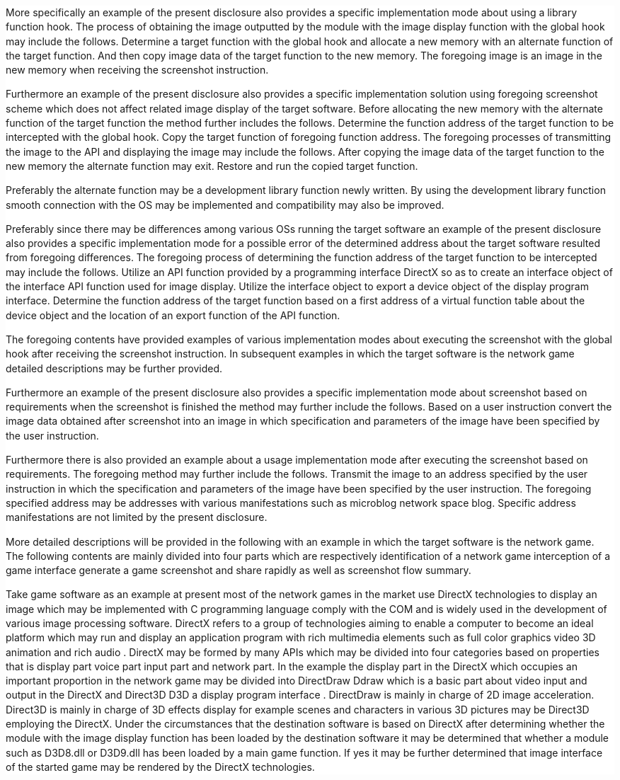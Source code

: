 More specifically an example of the present disclosure also provides a specific implementation mode about using a library function hook. The process of obtaining the image outputted by the module with the image display function with the global hook may include the follows. Determine a target function with the global hook and allocate a new memory with an alternate function of the target function. And then copy image data of the target function to the new memory. The foregoing image is an image in the new memory when receiving the screenshot instruction.

Furthermore an example of the present disclosure also provides a specific implementation solution using foregoing screenshot scheme which does not affect related image display of the target software. Before allocating the new memory with the alternate function of the target function the method further includes the follows. Determine the function address of the target function to be intercepted with the global hook. Copy the target function of foregoing function address. The foregoing processes of transmitting the image to the API and displaying the image may include the follows. After copying the image data of the target function to the new memory the alternate function may exit. Restore and run the copied target function.

Preferably the alternate function may be a development library function newly written. By using the development library function smooth connection with the OS may be implemented and compatibility may also be improved.

Preferably since there may be differences among various OSs running the target software an example of the present disclosure also provides a specific implementation mode for a possible error of the determined address about the target software resulted from foregoing differences. The foregoing process of determining the function address of the target function to be intercepted may include the follows. Utilize an API function provided by a programming interface DirectX so as to create an interface object of the interface API function used for image display. Utilize the interface object to export a device object of the display program interface. Determine the function address of the target function based on a first address of a virtual function table about the device object and the location of an export function of the API function.

The foregoing contents have provided examples of various implementation modes about executing the screenshot with the global hook after receiving the screenshot instruction. In subsequent examples in which the target software is the network game detailed descriptions may be further provided.

Furthermore an example of the present disclosure also provides a specific implementation mode about screenshot based on requirements when the screenshot is finished the method may further include the follows. Based on a user instruction convert the image data obtained after screenshot into an image in which specification and parameters of the image have been specified by the user instruction.

Furthermore there is also provided an example about a usage implementation mode after executing the screenshot based on requirements. The foregoing method may further include the follows. Transmit the image to an address specified by the user instruction in which the specification and parameters of the image have been specified by the user instruction. The foregoing specified address may be addresses with various manifestations such as microblog network space blog. Specific address manifestations are not limited by the present disclosure.

More detailed descriptions will be provided in the following with an example in which the target software is the network game. The following contents are mainly divided into four parts which are respectively identification of a network game interception of a game interface generate a game screenshot and share rapidly as well as screenshot flow summary.

Take game software as an example at present most of the network games in the market use DirectX technologies to display an image which may be implemented with C programming language comply with the COM and is widely used in the development of various image processing software. DirectX refers to a group of technologies aiming to enable a computer to become an ideal platform which may run and display an application program with rich multimedia elements such as full color graphics video 3D animation and rich audio . DirectX may be formed by many APIs which may be divided into four categories based on properties that is display part voice part input part and network part. In the example the display part in the DirectX which occupies an important proportion in the network game may be divided into DirectDraw Ddraw which is a basic part about video input and output in the DirectX and Direct3D D3D a display program interface . DirectDraw is mainly in charge of 2D image acceleration. Direct3D is mainly in charge of 3D effects display for example scenes and characters in various 3D pictures may be Direct3D employing the DirectX. Under the circumstances that the destination software is based on DirectX after determining whether the module with the image display function has been loaded by the destination software it may be determined that whether a module such as D3D8.dll or D3D9.dll has been loaded by a main game function. If yes it may be further determined that image interface of the started game may be rendered by the DirectX technologies.
